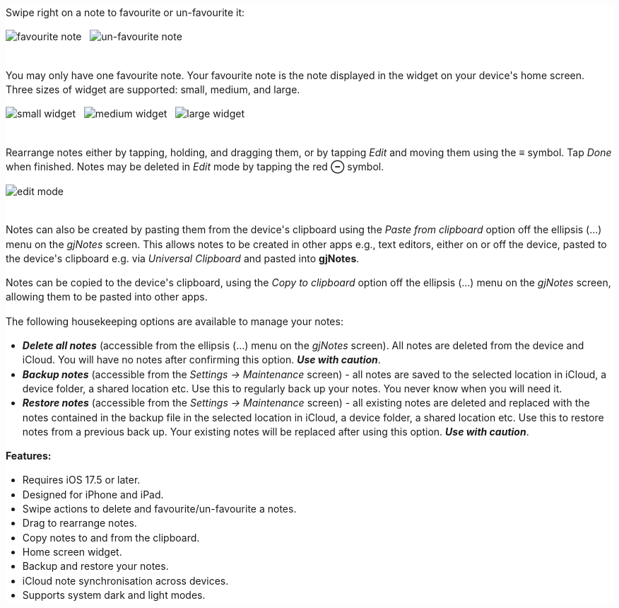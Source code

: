 Swipe right on a note to favourite or un-favourite it:

<img src="/images/gjNotes/1-favourite.png" alt="favourite note" width="300">
&nbsp;
<img src="/images/gjNotes/2-unfavourite.png" alt="un-favourite note" width="300">
<br><br>

You may only have one favourite note. Your favourite note is the note displayed in the widget on your device's home screen. Three sizes of widget are supported: small, medium, and large.

<img src="/images/gjNotes/3-widget-small.png" alt="small widget" width="300">
&nbsp;
<img src="/images/gjNotes/4-widget-medium.png" alt="medium widget" width="300">
&nbsp;
<img src="/images/gjNotes/5-widget-large.png" alt="large widget" width="300">
<br><br>

Rearrange notes either by tapping, holding, and dragging them, or by tapping _Edit_ and moving them using the **≡** symbol. Tap _Done_ when finished. Notes may be deleted in _Edit_ mode by tapping the red **⊖** symbol.

<img src="/images/gjNotes/6-edit-mode.png" alt="edit mode" width="300">
<br><br>

Notes can also be created by pasting them from the device's clipboard using the _Paste from clipboard_ option off the ellipsis (…) menu on the _gjNotes_ screen. This allows notes to be created in other apps e.g., text editors, either on or off the device, pasted to the device's clipboard e.g. via _Universal Clipboard_ and pasted into **gjNotes**.

Notes can be copied to the device's clipboard, using the _Copy to clipboard_ option off the ellipsis (…) menu on the _gjNotes_ screen, allowing them to be pasted into other apps.

The following housekeeping options are available to manage your notes:
- ***Delete all notes*** (accessible from the ellipsis (…) menu on the _gjNotes_ screen). All notes are deleted from the device and iCloud. You will have no notes after confirming this option. ***Use with caution***.
- ***Backup notes*** (accessible from the _Settings -> Maintenance_ screen) - all notes are saved to the selected location in iCloud, a device folder, a shared location etc. Use this to regularly back up your notes. You never know when you will need it.
- ***Restore notes*** (accessible from the _Settings -> Maintenance_ screen) - all existing notes are deleted and replaced with the notes contained in the backup file in the selected location in iCloud, a device folder, a shared location etc. Use this to restore notes from a previous back up. Your existing notes will be replaced after using this option. ***Use with caution***.

**Features:**
- Requires iOS 17.5 or later.
- Designed for iPhone and iPad.
- Swipe actions to delete and favourite/un-favourite a notes.
- Drag to rearrange notes.
- Copy notes to and from the clipboard.
- Home screen widget.
- Backup and restore your notes.
- iCloud note synchronisation across devices.
- Supports system dark and light modes.
